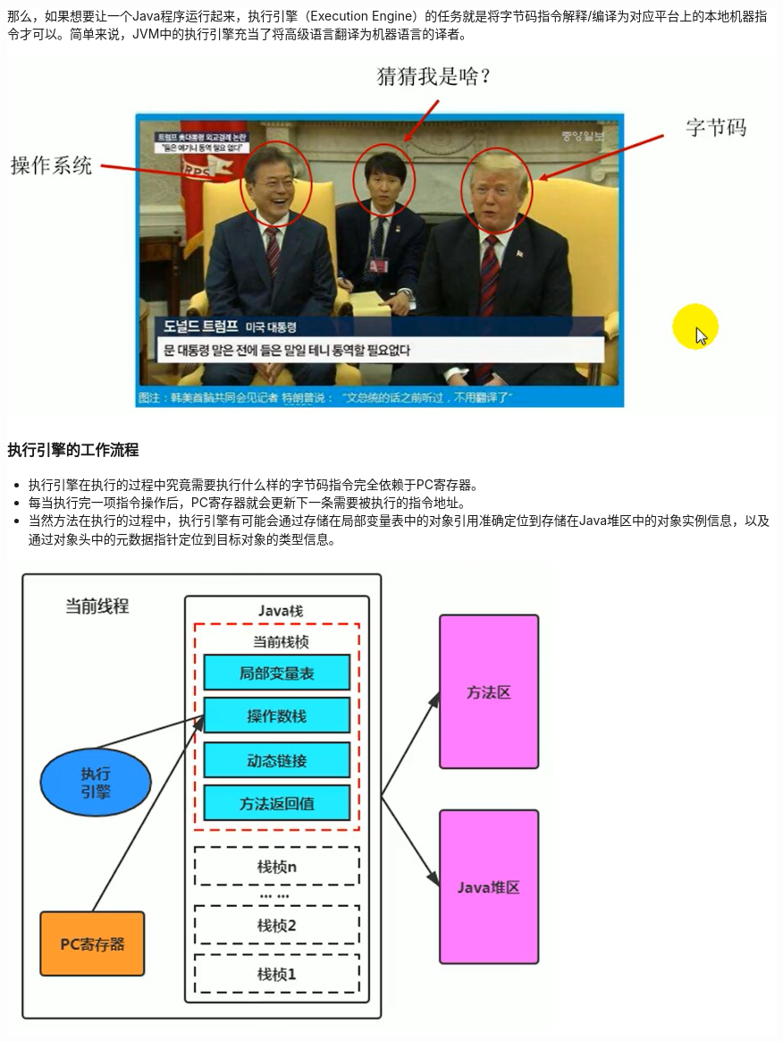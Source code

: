 那么，如果想要让一个Java程序运行起来，执行引擎（Execution Engine）的任务就是将字节码指令解释/编译为对应平台上的本地机器指令才可以。简单来说，JVM中的执行引擎充当了将高级语言翻译为机器语言的译者。

![image-20200710081259276](images/image-20200710081259276.png)

### 执行引擎的工作流程

- 执行引擎在执行的过程中究竟需要执行什么样的字节码指令完全依赖于PC寄存器。
- 每当执行完一项指令操作后，PC寄存器就会更新下一条需要被执行的指令地址。
- 当然方法在执行的过程中，执行引擎有可能会通过存储在局部变量表中的对象引用准确定位到存储在Java堆区中的对象实例信息，以及通过对象头中的元数据指针定位到目标对象的类型信息。

![image-20200710081627217](images/image-20200710081627217.png)
